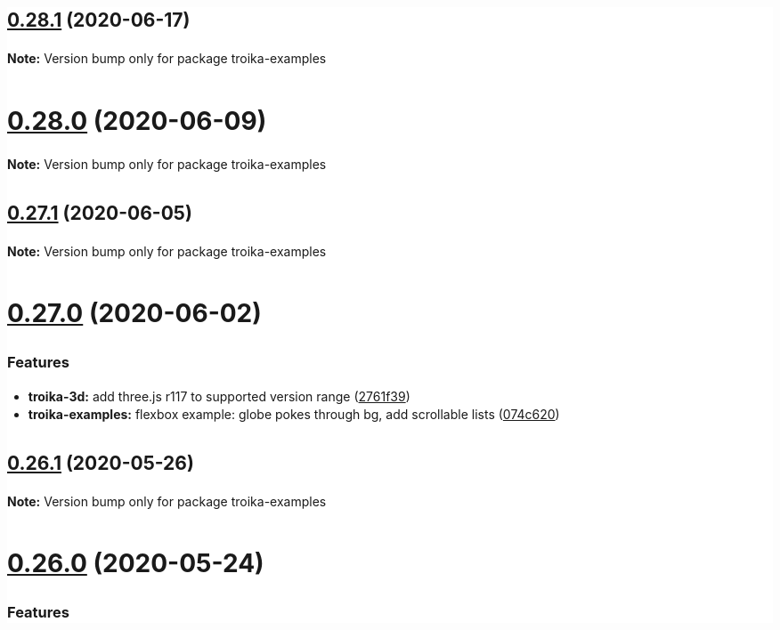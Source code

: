 ## [0.28.1](https://github.com/protectwise/troika/compare/v0.28.0...v0.28.1) (2020-06-17)

**Note:** Version bump only for package troika-examples





# [0.28.0](https://github.com/protectwise/troika/compare/v0.27.1...v0.28.0) (2020-06-09)

**Note:** Version bump only for package troika-examples





## [0.27.1](https://github.com/protectwise/troika/compare/v0.27.0...v0.27.1) (2020-06-05)

**Note:** Version bump only for package troika-examples





# [0.27.0](https://github.com/protectwise/troika/compare/v0.26.1...v0.27.0) (2020-06-02)


### Features

* **troika-3d:** add three.js r117 to supported version range ([2761f39](https://github.com/protectwise/troika/commit/2761f39c272ecacd1dc0ce4f4cab8f166d373e90))
* **troika-examples:** flexbox example: globe pokes through bg, add scrollable lists ([074c620](https://github.com/protectwise/troika/commit/074c62066924ceb55317b9d51a755d63044758ad))





## [0.26.1](https://github.com/protectwise/troika/compare/v0.26.0...v0.26.1) (2020-05-26)

**Note:** Version bump only for package troika-examples





# [0.26.0](https://github.com/protectwise/troika/compare/v0.25.0...v0.26.0) (2020-05-24)


### Features
